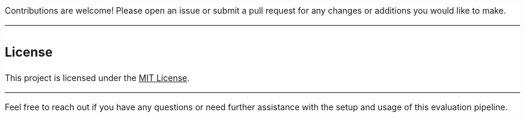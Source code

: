 Contributions are welcome! Please open an issue or submit a pull request for any changes or additions you would like to make.

---

## License

This project is licensed under the [MIT License](LICENSE).

---

Feel free to reach out if you have any questions or need further assistance with the setup and usage of this evaluation pipeline.
